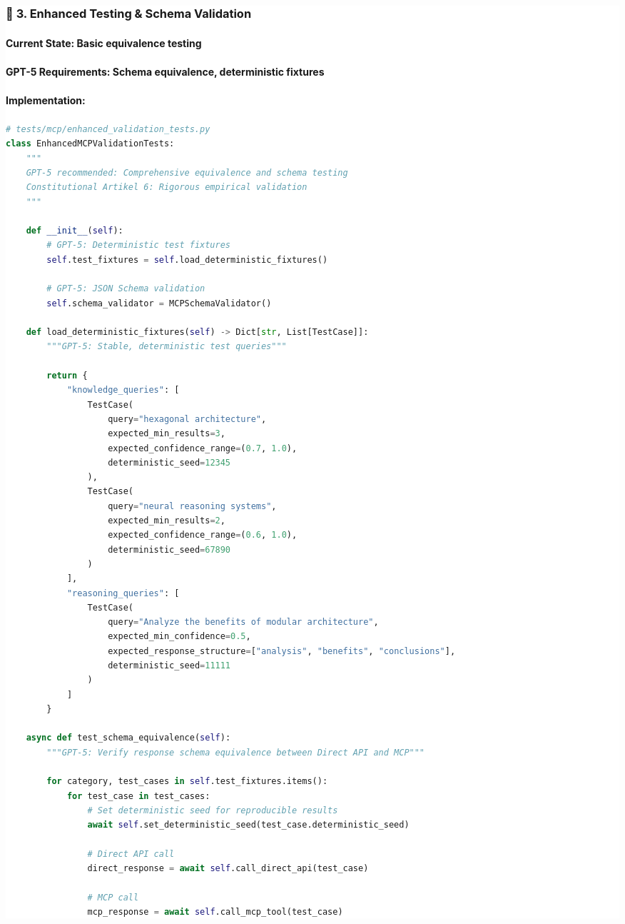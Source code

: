 ### 🎯 **3. Enhanced Testing & Schema Validation**

#### **Current State:** Basic equivalence testing
#### **GPT-5 Requirements:** Schema equivalence, deterministic fixtures

#### **Implementation:**
```python
# tests/mcp/enhanced_validation_tests.py
class EnhancedMCPValidationTests:
    """
    GPT-5 recommended: Comprehensive equivalence and schema testing
    Constitutional Artikel 6: Rigorous empirical validation
    """
    
    def __init__(self):
        # GPT-5: Deterministic test fixtures
        self.test_fixtures = self.load_deterministic_fixtures()
        
        # GPT-5: JSON Schema validation
        self.schema_validator = MCPSchemaValidator()
        
    def load_deterministic_fixtures(self) -> Dict[str, List[TestCase]]:
        """GPT-5: Stable, deterministic test queries"""
        
        return {
            "knowledge_queries": [
                TestCase(
                    query="hexagonal architecture",
                    expected_min_results=3,
                    expected_confidence_range=(0.7, 1.0),
                    deterministic_seed=12345
                ),
                TestCase(
                    query="neural reasoning systems", 
                    expected_min_results=2,
                    expected_confidence_range=(0.6, 1.0),
                    deterministic_seed=67890
                )
            ],
            "reasoning_queries": [
                TestCase(
                    query="Analyze the benefits of modular architecture",
                    expected_min_confidence=0.5,
                    expected_response_structure=["analysis", "benefits", "conclusions"],
                    deterministic_seed=11111
                )
            ]
        }
        
    async def test_schema_equivalence(self):
        """GPT-5: Verify response schema equivalence between Direct API and MCP"""
        
        for category, test_cases in self.test_fixtures.items():
            for test_case in test_cases:
                # Set deterministic seed for reproducible results
                await self.set_deterministic_seed(test_case.deterministic_seed)
                
                # Direct API call
                direct_response = await self.call_direct_api(test_case)
                
                # MCP call  
                mcp_response = await self.call_mcp_tool(test_case)
```